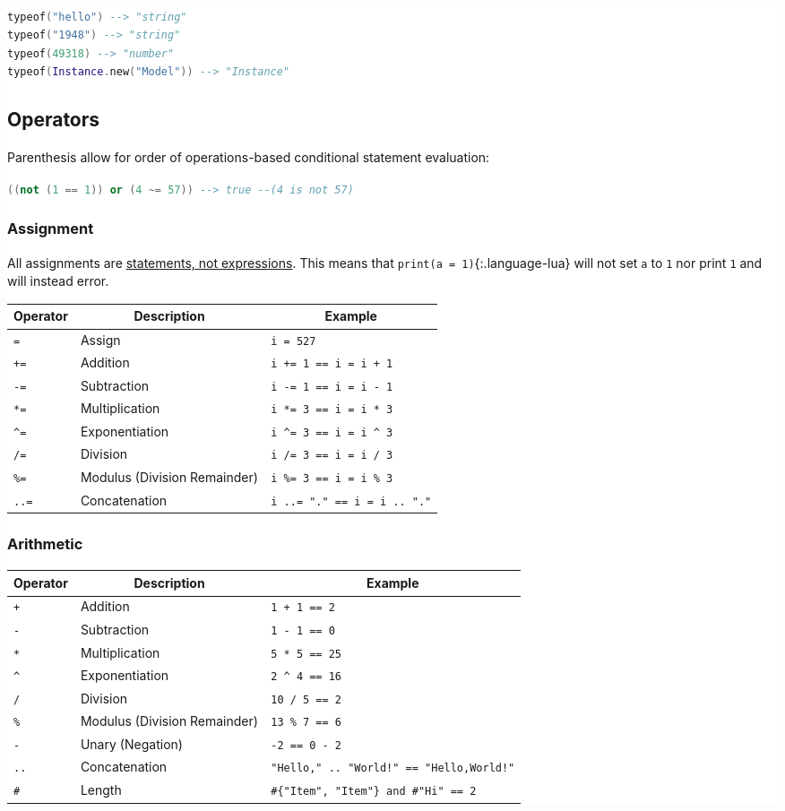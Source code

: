 ```lua
typeof("hello") --> "string"
typeof("1948") --> "string"
typeof(49318) --> "number"
typeof(Instance.new("Model")) --> "Instance"
```

## Operators

Parenthesis allow for order of operations-based conditional statement evaluation:

```lua
((not (1 == 1)) or (4 ~= 57)) --> true --(4 is not 57)
```

### Assignment

All assignments are [statements, not expressions](https://programming.guide/statements-vs-expressions.html). This means that `print(a = 1)`{:.language-lua} will not set `a` to `1` nor print `1` and will instead error.

| Operator | Description | Example |
|----------|-------------|---------|
| `=` | Assign | `i = 527` |
| `+=` | Addition | `i += 1 == i = i + 1` |
| `-=` | Subtraction | `i -= 1 == i = i - 1` |
| `*=` | Multiplication | `i *= 3 == i = i * 3` |
| `^=` | Exponentiation | `i ^= 3 == i = i ^ 3` |
| `/=` | Division | `i /= 3 == i = i / 3` |
| `%=` | Modulus (Division Remainder) | `i %= 3 == i = i % 3` |
| `..=` | Concatenation | `i ..= "." == i = i .. "."` |

### Arithmetic

| Operator | Description | Example |
|----------|-------------|---------|
| `+` | Addition | `1 + 1 == 2` |
| `-` | Subtraction | `1 - 1 == 0` |
| `*` | Multiplication | `5 * 5 == 25` |
| `^` | Exponentiation | `2 ^ 4 == 16` |
| `/` | Division | `10 / 5 == 2` |
| `%` | Modulus (Division Remainder) | `13 % 7 == 6` |
| `-` | Unary (Negation) | `-2 == 0 - 2` |
| `..` | Concatenation | `"Hello," .. "World!" == "Hello,World!"` |
| `#` | Length | `#{"Item", "Item"} and #"Hi" == 2` |
